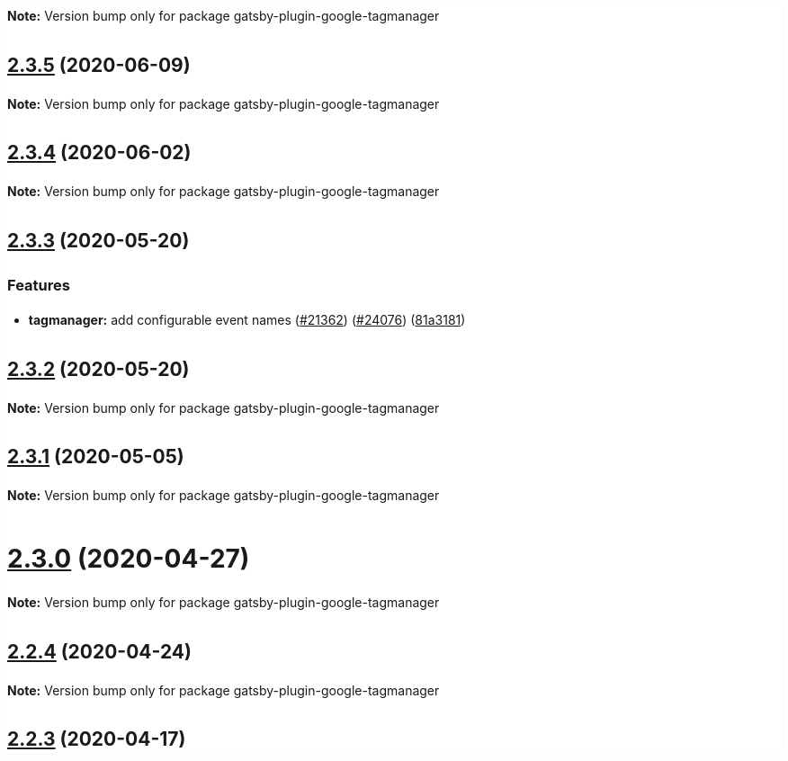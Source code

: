 **Note:** Version bump only for package gatsby-plugin-google-tagmanager

## [2.3.5](https://github.com/gatsbyjs/gatsby/compare/gatsby-plugin-google-tagmanager@2.3.4...gatsby-plugin-google-tagmanager@2.3.5) (2020-06-09)

**Note:** Version bump only for package gatsby-plugin-google-tagmanager

## [2.3.4](https://github.com/gatsbyjs/gatsby/compare/gatsby-plugin-google-tagmanager@2.3.3...gatsby-plugin-google-tagmanager@2.3.4) (2020-06-02)

**Note:** Version bump only for package gatsby-plugin-google-tagmanager

## [2.3.3](https://github.com/gatsbyjs/gatsby/compare/gatsby-plugin-google-tagmanager@2.3.2...gatsby-plugin-google-tagmanager@2.3.3) (2020-05-20)

### Features

- **tagmanager:** add configurable event names ([#21362](https://github.com/gatsbyjs/gatsby/issues/21362)) ([#24076](https://github.com/gatsbyjs/gatsby/issues/24076)) ([81a3181](https://github.com/gatsbyjs/gatsby/commit/81a3181))

## [2.3.2](https://github.com/gatsbyjs/gatsby/compare/gatsby-plugin-google-tagmanager@2.3.1...gatsby-plugin-google-tagmanager@2.3.2) (2020-05-20)

**Note:** Version bump only for package gatsby-plugin-google-tagmanager

## [2.3.1](https://github.com/gatsbyjs/gatsby/compare/gatsby-plugin-google-tagmanager@2.3.0...gatsby-plugin-google-tagmanager@2.3.1) (2020-05-05)

**Note:** Version bump only for package gatsby-plugin-google-tagmanager

# [2.3.0](https://github.com/gatsbyjs/gatsby/compare/gatsby-plugin-google-tagmanager@2.2.4...gatsby-plugin-google-tagmanager@2.3.0) (2020-04-27)

**Note:** Version bump only for package gatsby-plugin-google-tagmanager

## [2.2.4](https://github.com/gatsbyjs/gatsby/compare/gatsby-plugin-google-tagmanager@2.2.3...gatsby-plugin-google-tagmanager@2.2.4) (2020-04-24)

**Note:** Version bump only for package gatsby-plugin-google-tagmanager

## [2.2.3](https://github.com/gatsbyjs/gatsby/compare/gatsby-plugin-google-tagmanager@2.2.2...gatsby-plugin-google-tagmanager@2.2.3) (2020-04-17)
